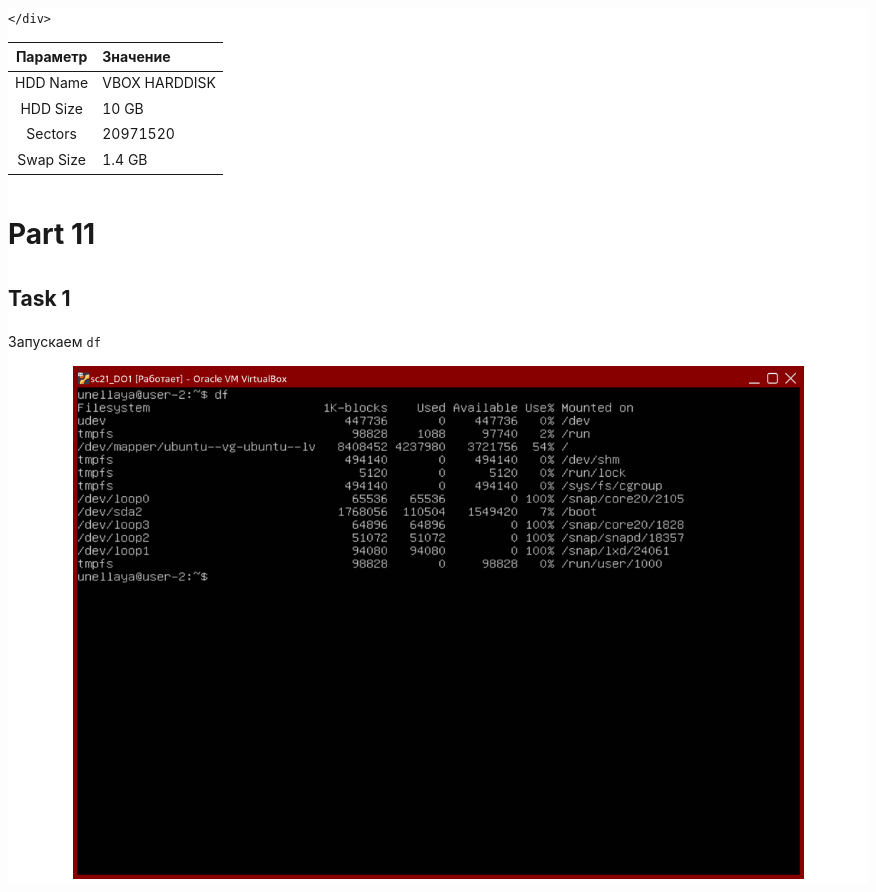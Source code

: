     </div>
</p>

|Параметр|Значение|
|:-:|:-|
|HDD Name|VBOX HARDDISK|
|HDD Size|10 GB|
|Sectors|20971520|
|Swap Size|1.4 GB|

# Part 11
## Task 1
Запускаем `df`

<p align="center" width="100%">
    <img width="85%" src="assets/35.png">
</p>
